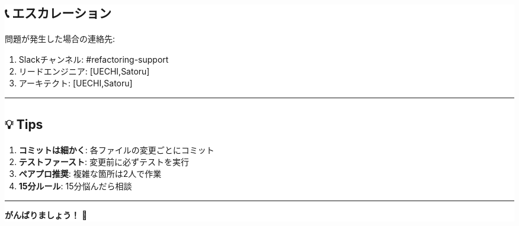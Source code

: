 ## 📞 エスカレーション

問題が発生した場合の連絡先:
1. Slackチャンネル: #refactoring-support
2. リードエンジニア: [UECHI,Satoru]
3. アーキテクト: [UECHI,Satoru]

---

## 💡 Tips

1. **コミットは細かく**: 各ファイルの変更ごとにコミット
2. **テストファースト**: 変更前に必ずテストを実行
3. **ペアプロ推奨**: 複雑な箇所は2人で作業
4. **15分ルール**: 15分悩んだら相談

---

**がんばりましょう！** 🚀
